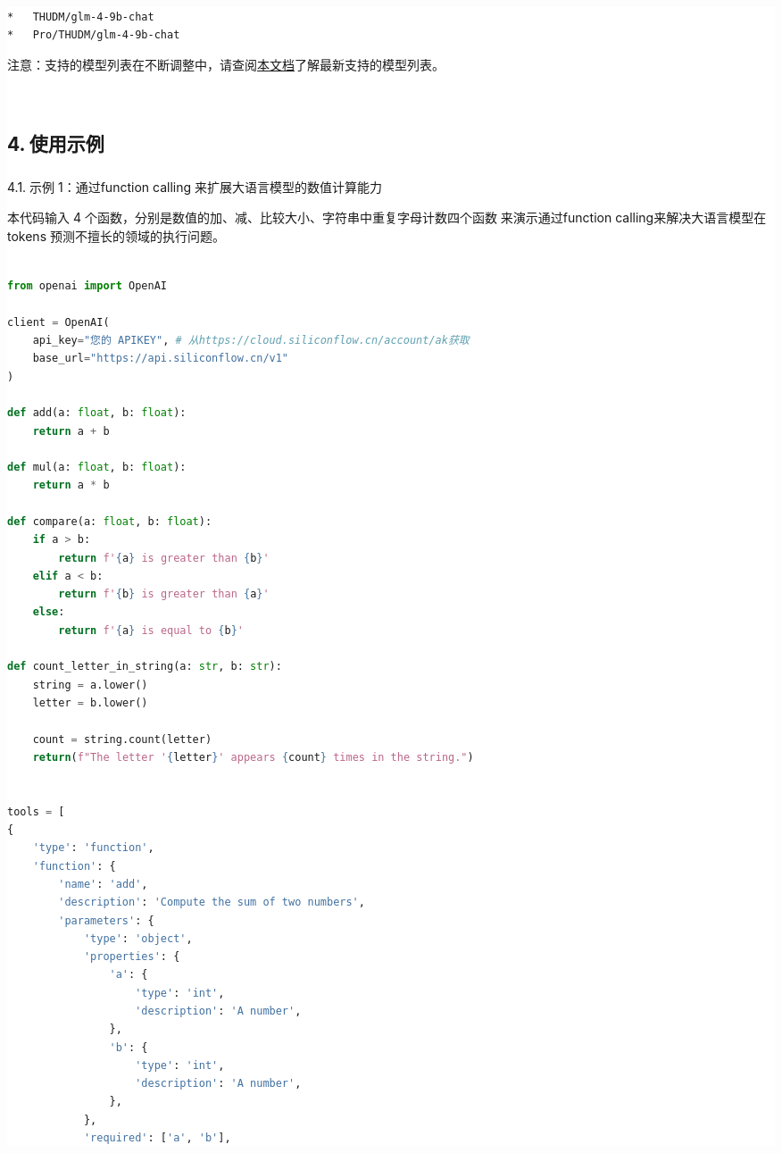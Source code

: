     *   THUDM/glm-4-9b-chat
    *   Pro/THUDM/glm-4-9b-chat

注意：支持的模型列表在不断调整中，请查阅[本文档](https://docs.siliconflow.cn/features/function_calling)了解最新支持的模型列表。

[​](https://docs.siliconflow.cn/cn/userguide/guides/function-calling#4-%E4%BD%BF%E7%94%A8%E7%A4%BA%E4%BE%8B)

4\. 使用示例
------------------------------------------------------------------------------------------------------------------------

###

4.1. 示例 1：通过function calling 来扩展大语言模型的数值计算能力

本代码输入 4 个函数，分别是数值的加、减、比较大小、字符串中重复字母计数四个函数 来演示通过function calling来解决大语言模型在tokens 预测不擅长的领域的执行问题。

```python

from openai import OpenAI

client = OpenAI(
    api_key="您的 APIKEY", # 从https://cloud.siliconflow.cn/account/ak获取
    base_url="https://api.siliconflow.cn/v1"
)

def add(a: float, b: float):
    return a + b

def mul(a: float, b: float):
    return a * b

def compare(a: float, b: float):
    if a > b:
        return f'{a} is greater than {b}'
    elif a < b:
        return f'{b} is greater than {a}'
    else:
        return f'{a} is equal to {b}'

def count_letter_in_string(a: str, b: str):
    string = a.lower()
    letter = b.lower()

    count = string.count(letter)
    return(f"The letter '{letter}' appears {count} times in the string.")


tools = [
{
    'type': 'function',
    'function': {
        'name': 'add',
        'description': 'Compute the sum of two numbers',
        'parameters': {
            'type': 'object',
            'properties': {
                'a': {
                    'type': 'int',
                    'description': 'A number',
                },
                'b': {
                    'type': 'int',
                    'description': 'A number',
                },
            },
            'required': ['a', 'b'],
```